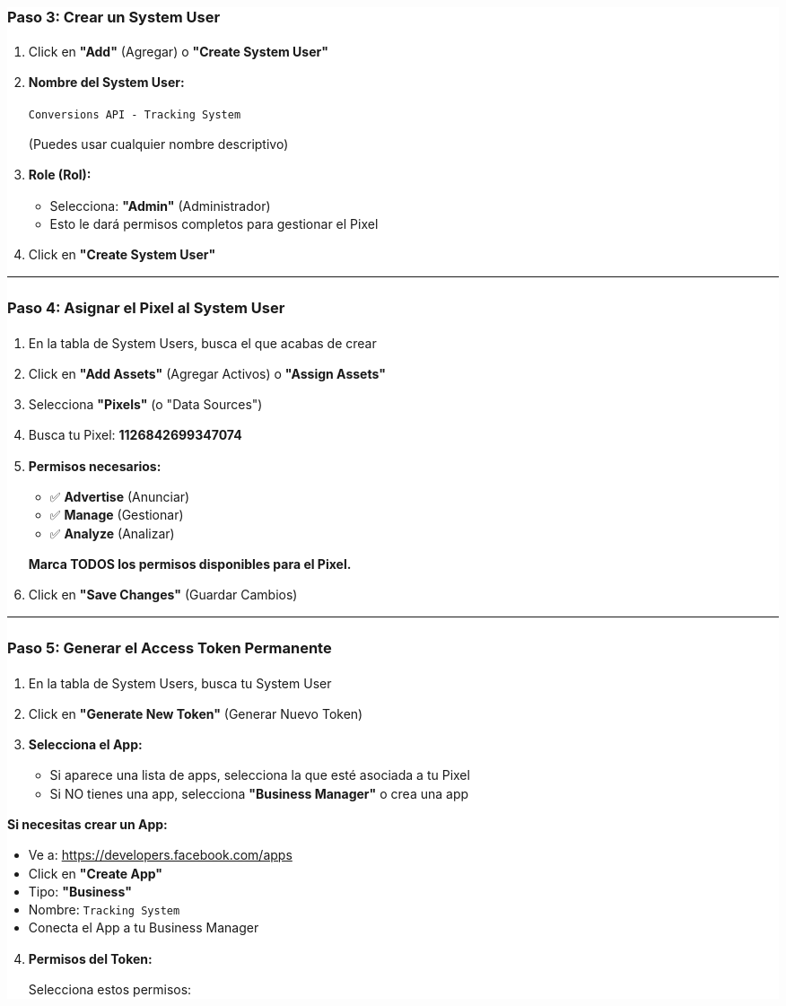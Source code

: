 
### Paso 3: Crear un System User

1. Click en **"Add"** (Agregar) o **"Create System User"**

2. **Nombre del System User:**
   ```
   Conversions API - Tracking System
   ```
   (Puedes usar cualquier nombre descriptivo)

3. **Role (Rol):**
   - Selecciona: **"Admin"** (Administrador)
   - Esto le dará permisos completos para gestionar el Pixel

4. Click en **"Create System User"**

---

### Paso 4: Asignar el Pixel al System User

1. En la tabla de System Users, busca el que acabas de crear
2. Click en **"Add Assets"** (Agregar Activos) o **"Assign Assets"**

3. Selecciona **"Pixels"** (o "Data Sources")

4. Busca tu Pixel: **1126842699347074**

5. **Permisos necesarios:**
   - ✅ **Advertise** (Anunciar)
   - ✅ **Manage** (Gestionar)
   - ✅ **Analyze** (Analizar)

   **Marca TODOS los permisos disponibles para el Pixel.**

6. Click en **"Save Changes"** (Guardar Cambios)

---

### Paso 5: Generar el Access Token Permanente

1. En la tabla de System Users, busca tu System User
2. Click en **"Generate New Token"** (Generar Nuevo Token)

3. **Selecciona el App:**
   - Si aparece una lista de apps, selecciona la que esté asociada a tu Pixel
   - Si NO tienes una app, selecciona **"Business Manager"** o crea una app

**Si necesitas crear un App:**
- Ve a: https://developers.facebook.com/apps
- Click en **"Create App"**
- Tipo: **"Business"**
- Nombre: `Tracking System`
- Conecta el App a tu Business Manager

4. **Permisos del Token:**

   Selecciona estos permisos:

